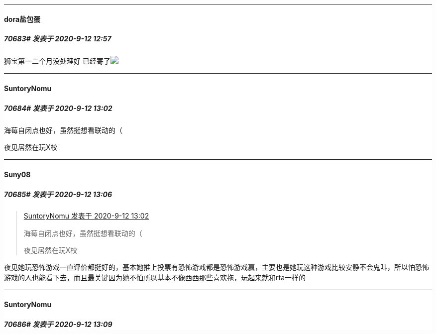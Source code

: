 



-----

####  dora盐包蛋  
##### 70683#       发表于 2020-9-12 12:57




狮宝第一二个月没处理好 已经寄了<img src="https://static.saraba1st.com/image/smiley/face2017/138.png" referrerpolicy="no-referrer">







-----

####  SuntoryNomu  
##### 70684#       发表于 2020-9-12 13:02




海莓自闭点也好，虽然挺想看联动的（

夜见居然在玩X校







-----

####  Suny08  
##### 70685#       发表于 2020-9-12 13:06



<blockquote><a href="httphttps://bbs.saraba1st.com/2b/forum.php?mod=redirect&amp;goto=findpost&amp;pid=48713463&amp;ptid=1941579" target="_blank">SuntoryNomu 发表于 2020-9-12 13:02</a>

海莓自闭点也好，虽然挺想看联动的（

夜见居然在玩X校</blockquote>
夜见她玩恐怖游戏一直评价都挺好的，基本她推上投票有恐怖游戏都是恐怖游戏赢，主要也是她玩这种游戏比较安静不会鬼叫，所以怕恐怖游戏的人也能看下去，而且最关键因为她不怕所以基本不像西西那些喜欢拖，玩起来就和rta一样的







-----

####  SuntoryNomu  
##### 70686#       发表于 2020-9-12 13:09



